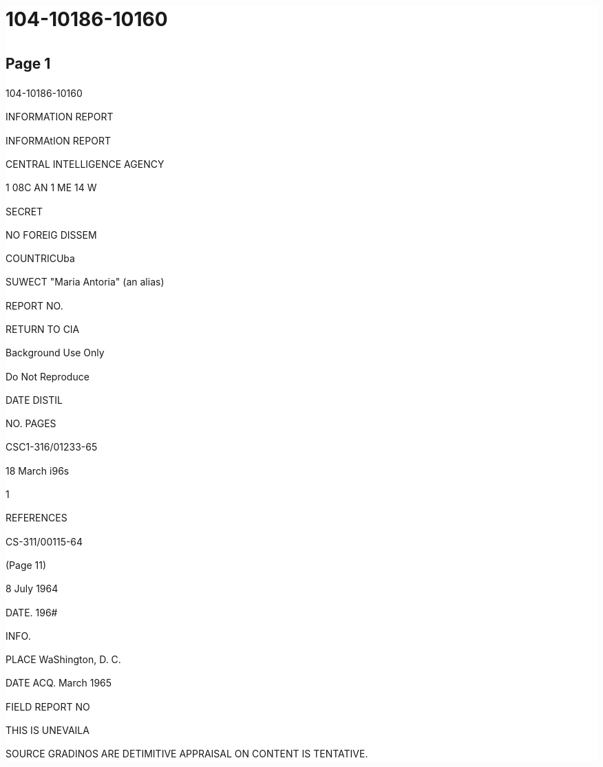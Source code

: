 # 104-10186-10160

## Page 1

104-10186-10160

INFORMATION REPORT

INFORMAtION REPORT

CENTRAL INTELLIGENCE AGENCY

1 08C AN 1 ME 14 W

SECRET

NO FOREIG DISSEM

COUNTRICUba

SUWECT "Maria Antoria" (an alias)

REPORT NO.

RETURN TO CIA

Background Use Only

Do Not Reproduce

DATE DISTIL

NO. PAGES

CSC1-316/01233-65

18 March i96s

1

REFERENCES

CS-311/00115-64

(Page 11)

8 July 1964

DATE. 196#

INFO.

PLACE WaShington, D. C.

DATE ACQ. March 1965

FIELD REPORT NO

THIS IS UNEVAILA

SOURCE GRADINOS ARE DETIMITIVE APPRAISAL ON CONTENT IS TENTATIVE.
